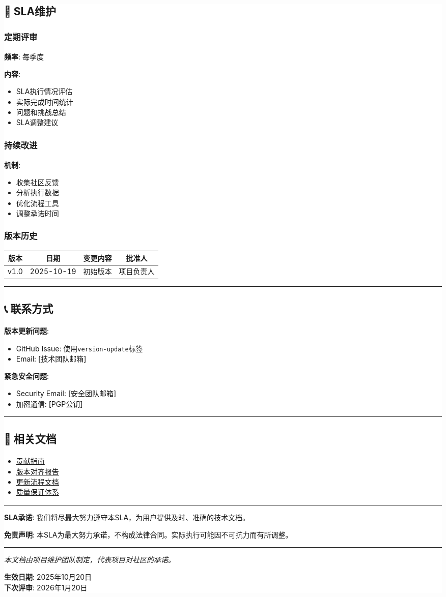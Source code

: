 
## 🔄 SLA维护

### 定期评审

**频率**: 每季度

**内容**:

- SLA执行情况评估
- 实际完成时间统计
- 问题和挑战总结
- SLA调整建议

### 持续改进

**机制**:

- 收集社区反馈
- 分析执行数据
- 优化流程工具
- 调整承诺时间

### 版本历史

| 版本 | 日期 | 变更内容 | 批准人 |
|------|------|---------|--------|
| v1.0 | 2025-10-19 | 初始版本 | 项目负责人 |

---

## 📞 联系方式

**版本更新问题**:

- GitHub Issue: 使用`version-update`标签
- Email: [技术团队邮箱]

**紧急安全问题**:

- Security Email: [安全团队邮箱]
- 加密通信: [PGP公钥]

---

## 📄 相关文档

- [贡献指南](CONTRIBUTING.md)
- [版本对齐报告](2025年技术标准最终对齐报告.md)
- [更新流程文档](docs/update-process.md)
- [质量保证体系](docs/quality-assurance.md)

---

**SLA承诺**: 我们将尽最大努力遵守本SLA，为用户提供及时、准确的技术文档。

**免责声明**: 本SLA为最大努力承诺，不构成法律合同。实际执行可能因不可抗力而有所调整。

---

_本文档由项目维护团队制定，代表项目对社区的承诺。_

**生效日期**: 2025年10月20日  
**下次评审**: 2026年1月20日

